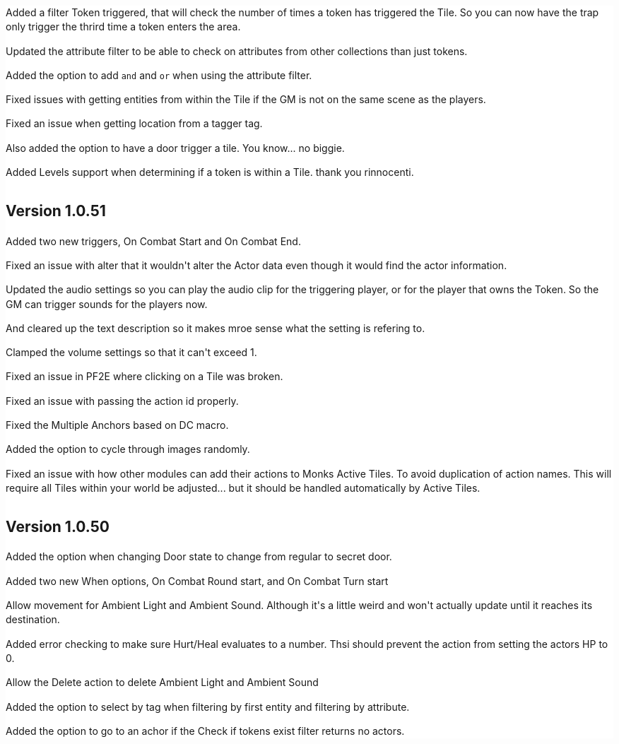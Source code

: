 Added a filter Token triggered, that will check the number of times a token has triggered the Tile.  So you can now have the trap only trigger the thrird time a token enters the area.

Updated the attribute filter to be able to check on attributes from other collections than just tokens.

Added the option to add `and` and `or` when using the attribute filter.

Fixed issues with getting entities from within the Tile if the GM is not on the same scene as the players.

Fixed an issue when getting location from a tagger tag.

Also added the option to have a door trigger a tile.  You know... no biggie.

Added Levels support when determining if a token is within a Tile. thank you rinnocenti.

## Version 1.0.51

Added two new triggers, On Combat Start and On Combat End.

Fixed an issue with alter that it wouldn't alter the Actor data even though it would find the actor information.

Updated the audio settings so you can play the audio clip for the triggering player, or for the player that owns the Token.  So the GM can trigger sounds for the players now.

And cleared up the text description so it makes mroe sense what the setting is refering to.

Clamped the volume settings so that it can't exceed 1.

Fixed an issue in PF2E where clicking on a Tile was broken.

Fixed an issue with passing the action id properly.

Fixed the Multiple Anchors based on DC macro.

Added the option to cycle through images randomly.

Fixed an issue with how other modules can add their actions to Monks Active Tiles.  To avoid duplication of action names.  This will require all Tiles within your world be adjusted... but it should be handled automatically by Active Tiles.

## Version 1.0.50

Added the option when changing Door state to change from regular to secret door.

Added two new When options, On Combat Round start, and On Combat Turn start

Allow movement for Ambient Light and Ambient Sound.  Although it's a little weird and won't actually update until it reaches its destination.

Added error checking to make sure Hurt/Heal evaluates to a number.  Thsi should prevent the action from setting the actors HP to 0.

Allow the Delete action to delete Ambient Light and Ambient Sound

Added the option to select by tag when filtering by first entity and filtering by attribute.

Added the option to go to an achor if the Check if tokens exist filter returns no actors.
